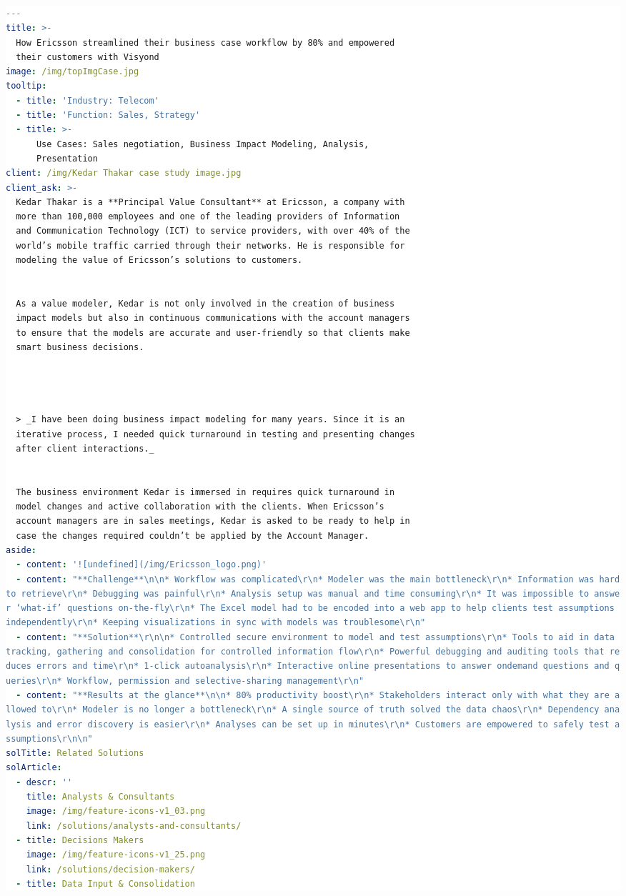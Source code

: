 ```yaml
---
title: >-
  How Ericsson streamlined their business case workflow by 80% and empowered
  their customers with Visyond
image: /img/topImgCase.jpg
tooltip:
  - title: 'Industry: Telecom'
  - title: 'Function: Sales, Strategy'
  - title: >-
      Use Cases: Sales negotiation, Business Impact Modeling, Analysis,
      Presentation
client: /img/Kedar Thakar case study image.jpg
client_ask: >-
  Kedar Thakar is a **Principal Value Consultant** at Ericsson, a company with
  more than 100,000 employees and one of the leading providers of Information
  and Communication Technology (ICT) to service providers, with over 40% of the
  world’s mobile traffic carried through their networks. He is responsible for
  modeling the value of Ericsson’s solutions to customers.


  As a value modeler, Kedar is not only involved in the creation of business
  impact models but also in continuous communications with the account managers
  to ensure that the models are accurate and user-friendly so that clients make
  smart business decisions.




  > _I have been doing business impact modeling for many years. Since it is an
  iterative process, I needed quick turnaround in testing and presenting changes
  after client interactions._


  The business environment Kedar is immersed in requires quick turnaround in
  model changes and active collaboration with the clients. When Ericsson’s
  account managers are in sales meetings, Kedar is asked to be ready to help in
  case the changes required couldn’t be applied by the Account Manager.
aside:
  - content: '![undefined](/img/Ericsson_logo.png)'
  - content: "**Challenge**\n\n* Workflow was complicated\r\n* Modeler was the main bottleneck\r\n* Information was hard to retrieve\r\n* Debugging was painful\r\n* Analysis setup was manual and time consuming\r\n* It was impossible to answer ‘what-if’ questions on-the-fly\r\n* The Excel model had to be encoded into a web app to help clients test assumptions independently\r\n* Keeping visualizations in sync with models was troublesome\r\n"
  - content: "**Solution**\r\n\n* Controlled secure environment to model and test assumptions\r\n* Tools to aid in data tracking, gathering and consolidation for controlled information flow\r\n* Powerful debugging and auditing tools that reduces errors and time\r\n* 1-click autoanalysis\r\n* Interactive online presentations to answer ondemand questions and queries\r\n* Workflow, permission and selective-sharing management\r\n"
  - content: "**Results at the glance**\n\n* 80% productivity boost\r\n* Stakeholders interact only with what they are allowed to\r\n* Modeler is no longer a bottleneck\r\n* A single source of truth solved the data chaos\r\n* Dependency analysis and error discovery is easier\r\n* Analyses can be set up in minutes\r\n* Customers are empowered to safely test assumptions\r\n\n"
solTitle: Related Solutions
solArticle:
  - descr: ''
    title: Analysts & Consultants
    image: /img/feature-icons-v1_03.png
    link: /solutions/analysts-and-consultants/
  - title: Decisions Makers
    image: /img/feature-icons-v1_25.png
    link: /solutions/decision-makers/
  - title: Data Input & Consolidation
```